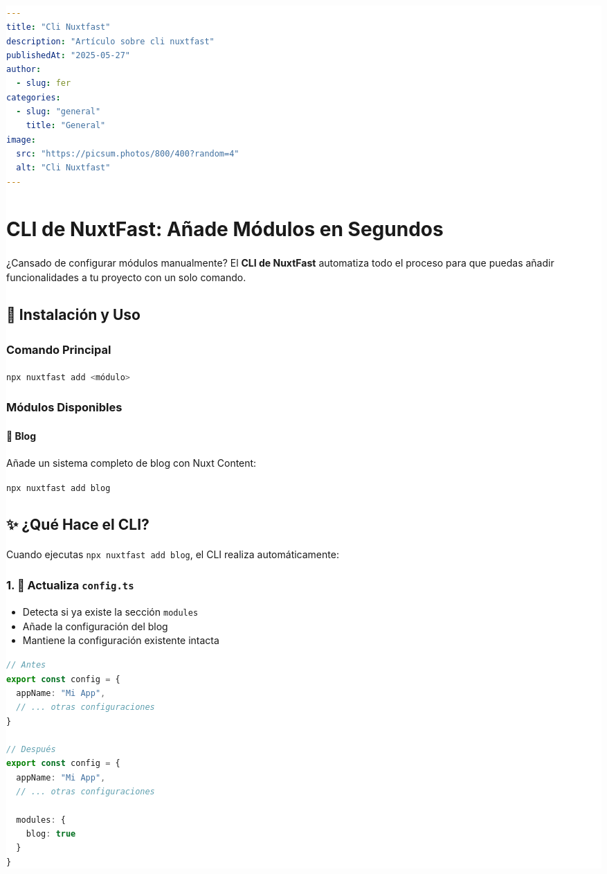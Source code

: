 ```yaml
---
title: "Cli Nuxtfast"
description: "Artículo sobre cli nuxtfast"
publishedAt: "2025-05-27"
author:
  - slug: fer
categories:
  - slug: "general"
    title: "General"
image:
  src: "https://picsum.photos/800/400?random=4"
  alt: "Cli Nuxtfast"
---
```


# CLI de NuxtFast: Añade Módulos en Segundos

¿Cansado de configurar módulos manualmente? El **CLI de NuxtFast** automatiza todo el proceso para que puedas añadir funcionalidades a tu proyecto con un solo comando.

## 🚀 Instalación y Uso

### Comando Principal
```bash
npx nuxtfast add <módulo>
```

### Módulos Disponibles

#### 📝 Blog
Añade un sistema completo de blog con Nuxt Content:

```bash
npx nuxtfast add blog
```

## ✨ ¿Qué Hace el CLI?

Cuando ejecutas `npx nuxtfast add blog`, el CLI realiza automáticamente:

### 1. 📝 Actualiza `config.ts`
- Detecta si ya existe la sección `modules`
- Añade la configuración del blog
- Mantiene la configuración existente intacta

```typescript
// Antes
export const config = {
  appName: "Mi App",
  // ... otras configuraciones
}

// Después
export const config = {
  appName: "Mi App",
  // ... otras configuraciones
  
  modules: {
    blog: true
  }
}
```
